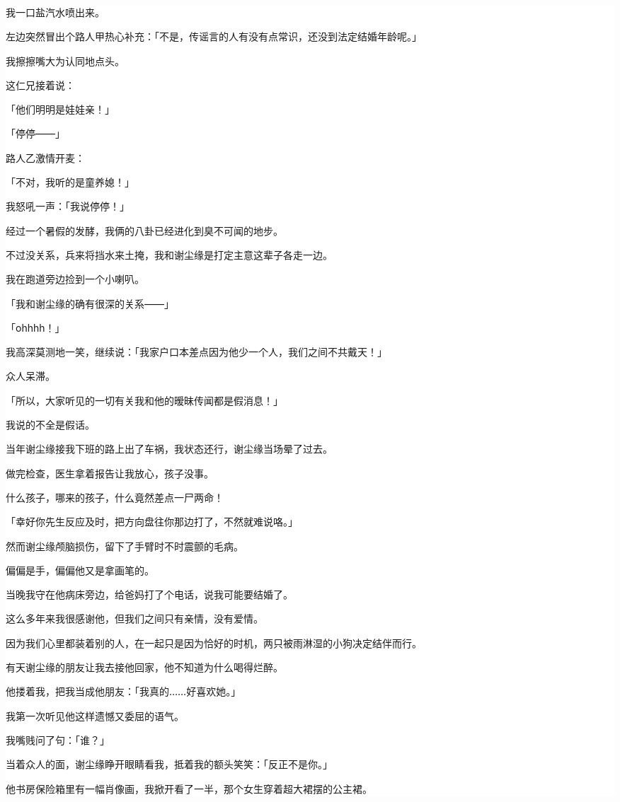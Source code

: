 我一口盐汽水喷出来。

左边突然冒出个路人甲热心补充：「不是，传谣言的人有没有点常识，还没到法定结婚年龄呢。」

我擦擦嘴大为认同地点头。

这仁兄接着说：

「他们明明是娃娃亲！」

「停停——」

路人乙激情开麦：

「不对，我听的是童养媳！」

我怒吼一声：「我说停停！」

经过一个暑假的发酵，我俩的八卦已经进化到臭不可闻的地步。

不过没关系，兵来将挡水来土掩，我和谢尘缘是打定主意这辈子各走一边。

我在跑道旁边捡到一个小喇叭。

「我和谢尘缘的确有很深的关系——」

「ohhhh！」

我高深莫测地一笑，继续说：「我家户口本差点因为他少一个人，我们之间不共戴天！」

众人呆滞。

「所以，大家听见的一切有关我和他的暧昧传闻都是假消息！」

我说的不全是假话。

当年谢尘缘接我下班的路上出了车祸，我状态还行，谢尘缘当场晕了过去。

做完检查，医生拿着报告让我放心，孩子没事。

什么孩子，哪来的孩子，什么竟然差点一尸两命！

「幸好你先生反应及时，把方向盘往你那边打了，不然就难说咯。」

然而谢尘缘颅脑损伤，留下了手臂时不时震颤的毛病。

偏偏是手，偏偏他又是拿画笔的。

当晚我守在他病床旁边，给爸妈打了个电话，说我可能要结婚了。

这么多年来我很感谢他，但我们之间只有亲情，没有爱情。

因为我们心里都装着别的人，在一起只是因为恰好的时机，两只被雨淋湿的小狗决定结伴而行。

有天谢尘缘的朋友让我去接他回家，他不知道为什么喝得烂醉。

他搂着我，把我当成他朋友：「我真的……好喜欢她。」

我第一次听见他这样遗憾又委屈的语气。

我嘴贱问了句：「谁？」

当着众人的面，谢尘缘睁开眼睛看我，抵着我的额头笑笑：「反正不是你。」

他书房保险箱里有一幅肖像画，我掀开看了一半，那个女生穿着超大裙摆的公主裙。
